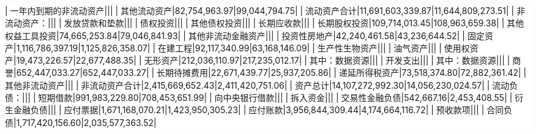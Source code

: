 | 一年内到期的非流动资产|||
| 其他流动资产|82,754,963.97|99,044,794.75|
| 流动资产合计|11,691,603,339.87|11,644,809,273.51|
| 非流动资产：|||
| 发放贷款和垫款|||
| 债权投资|||
| 其他债权投资|||
| 长期应收款|||
| 长期股权投资|109,714,013.45|108,963,659.38|
| 其他权益工具投资|74,665,253.84|79,046,841.93|
| 其他非流动金融资产|||
| 投资性房地产|42,240,461.58|43,236,644.52|
| 固定资产|1,116,786,397.19|1,125,826,358.07|
| 在建工程|92,117,340.99|63,168,146.09|
| 生产性生物资产|||
| 油气资产|||
| 使用权资产|19,473,226.57|22,677,488.35|
| 无形资产|212,036,110.97|217,235,012.17|
| 其中：数据资源|||
| 开发支出|||
| 其中：数据资源|||
| 商誉|652,447,033.27|652,447,033.27|
| 长期待摊费用|22,671,439.77|25,937,205.86|
| 递延所得税资产|73,518,374.80|72,882,361.42|
| 其他非流动资产|||
| 非流动资产合计|2,415,669,652.43|2,411,420,751.06|
| 资产总计|14,107,272,992.30|14,056,230,024.57|
| 流动负债：|||
| 短期借款|991,983,229.80|708,453,651.99|
| 向中央银行借款|||
| 拆入资金|||
| 交易性金融负债|542,667.16|2,453,408.55|
| 衍生金融负债|||
| 应付票据|1,671,168,070.21|1,423,950,305.23|
| 应付账款|3,956,844,309.44|4,174,664,116.72|
| 预收款项|||
| 合同负债|1,717,420,156.60|2,035,577,363.52|